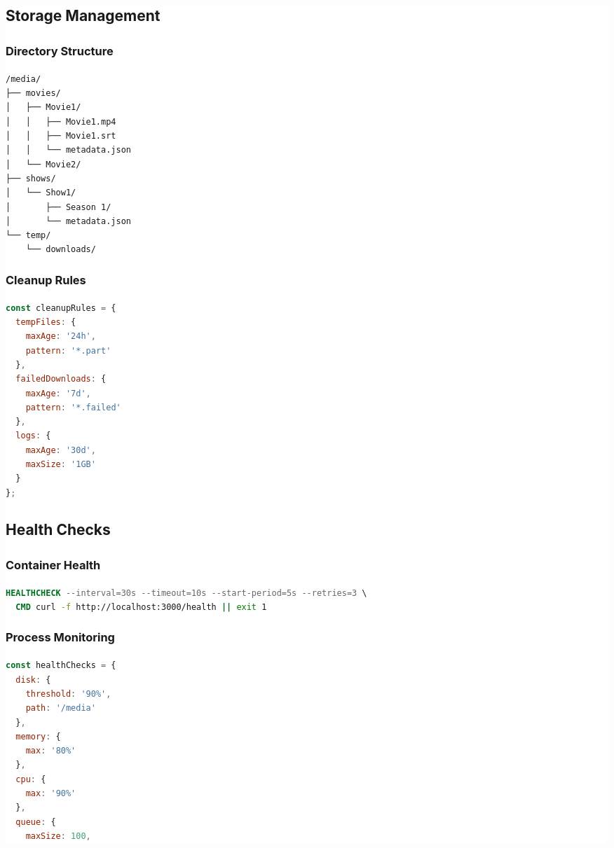 ## Storage Management

### Directory Structure

```
/media/
├── movies/
│   ├── Movie1/
│   │   ├── Movie1.mp4
│   │   ├── Movie1.srt
│   │   └── metadata.json
│   └── Movie2/
├── shows/
│   └── Show1/
│       ├── Season 1/
│       └── metadata.json
└── temp/
    └── downloads/
```

### Cleanup Rules

```javascript
const cleanupRules = {
  tempFiles: {
    maxAge: '24h',
    pattern: '*.part'
  },
  failedDownloads: {
    maxAge: '7d',
    pattern: '*.failed'
  },
  logs: {
    maxAge: '30d',
    maxSize: '1GB'
  }
};
```

## Health Checks

### Container Health

```dockerfile
HEALTHCHECK --interval=30s --timeout=10s --start-period=5s --retries=3 \
  CMD curl -f http://localhost:3000/health || exit 1
```

### Process Monitoring

```javascript
const healthChecks = {
  disk: {
    threshold: '90%',
    path: '/media'
  },
  memory: {
    max: '80%'
  },
  cpu: {
    max: '90%'
  },
  queue: {
    maxSize: 100,
```
